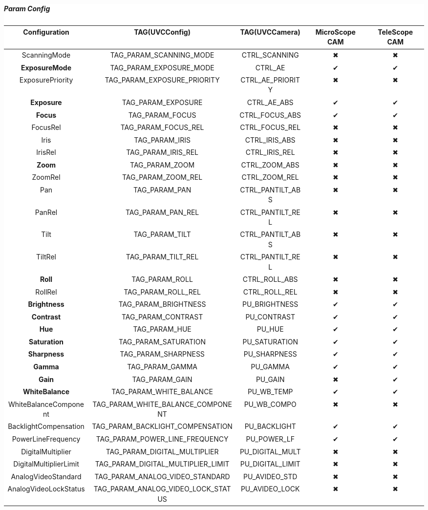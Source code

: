 ##### Param Config

|Configuration|TAG(UVCConfig)|TAG(UVCCamera)|MicroScope CAM|TeleScope CAM|
| :------------: | :------------: | :------------: | :------------: | :------------: |
|ScanningMode|TAG_PARAM_SCANNING_MODE|CTRL_SCANNING|✖|✖|
|**ExposureMode**|TAG_PARAM_EXPOSURE_MODE|CTRL_AE|✔|✔|
|ExposurePriority|TAG_PARAM_EXPOSURE_PRIORITY|CTRL_AE_PRIORITY|✖|✖|
|**Exposure**|TAG_PARAM_EXPOSURE|CTRL_AE_ABS|✔|✔|
|**Focus**|TAG_PARAM_FOCUS|CTRL_FOCUS_ABS|✔|✔|
|FocusRel|TAG_PARAM_FOCUS_REL|CTRL_FOCUS_REL|✖|✖|
|Iris|TAG_PARAM_IRIS|CTRL_IRIS_ABS|✖|✖|
|IrisRel|TAG_PARAM_IRIS_REL|CTRL_IRIS_REL|✖|✖|
|**Zoom**|TAG_PARAM_ZOOM|CTRL_ZOOM_ABS|✖|✖|
|ZoomRel|TAG_PARAM_ZOOM_REL|CTRL_ZOOM_REL|✖|✖|
|Pan|TAG_PARAM_PAN|CTRL_PANTILT_ABS|✖|✖|
|PanRel|TAG_PARAM_PAN_REL|CTRL_PANTILT_REL|✖|✖|
|Tilt|TAG_PARAM_TILT|CTRL_PANTILT_ABS|✖|✖|
|TiltRel|TAG_PARAM_TILT_REL|CTRL_PANTILT_REL|✖|✖|
|**Roll**|TAG_PARAM_ROLL|CTRL_ROLL_ABS|✖|✖|
|RollRel|TAG_PARAM_ROLL_REL|CTRL_ROLL_REL|✖|✖|
|**Brightness**|TAG_PARAM_BRIGHTNESS|PU_BRIGHTNESS|✔|✔|
|**Contrast**|TAG_PARAM_CONTRAST|PU_CONTRAST|✔|✔|
|**Hue**|TAG_PARAM_HUE|PU_HUE|✔|✔|
|**Saturation**|TAG_PARAM_SATURATION|PU_SATURATION|✔|✔|
|**Sharpness**|TAG_PARAM_SHARPNESS|PU_SHARPNESS|✔|✔|
|**Gamma**|TAG_PARAM_GAMMA|PU_GAMMA|✔|✔|
|**Gain**|TAG_PARAM_GAIN|PU_GAIN|✖|✔|
|**WhiteBalance**|TAG_PARAM_WHITE_BALANCE|PU_WB_TEMP|✔|✔|
|WhiteBalanceComponent|TAG_PARAM_WHITE_BALANCE_COMPONENT|PU_WB_COMPO|✖|✖|
|BacklightCompensation|TAG_PARAM_BACKLIGHT_COMPENSATION|PU_BACKLIGHT|✔|✔|
|PowerLineFrequency|TAG_PARAM_POWER_LINE_FREQUENCY|PU_POWER_LF|✔|✔|
|DigitalMultiplier|TAG_PARAM_DIGITAL_MULTIPLIER|PU_DIGITAL_MULT|✖|✖|
|DigitalMultiplierLimit|TAG_PARAM_DIGITAL_MULTIPLIER_LIMIT|PU_DIGITAL_LIMIT|✖|✖|
|AnalogVideoStandard|TAG_PARAM_ANALOG_VIDEO_STANDARD|PU_AVIDEO_STD|✖|✖|
|AnalogVideoLockStatus|TAG_PARAM_ANALOG_VIDEO_LOCK_STATUS|PU_AVIDEO_LOCK|✖|✖|
